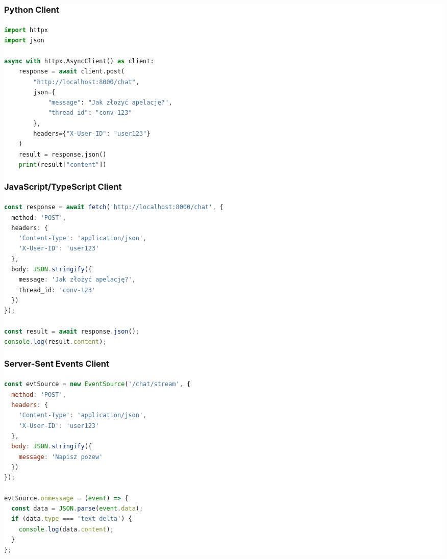 ### Python Client
```python
import httpx
import json

async with httpx.AsyncClient() as client:
    response = await client.post(
        "http://localhost:8000/chat",
        json={
            "message": "Jak złożyć apelację?",
            "thread_id": "conv-123"
        },
        headers={"X-User-ID": "user123"}
    )
    result = response.json()
    print(result["content"])
```

### JavaScript/TypeScript Client
```typescript
const response = await fetch('http://localhost:8000/chat', {
  method: 'POST',
  headers: {
    'Content-Type': 'application/json',
    'X-User-ID': 'user123'
  },
  body: JSON.stringify({
    message: 'Jak złożyć apelację?',
    thread_id: 'conv-123'
  })
});

const result = await response.json();
console.log(result.content);
```

### Server-Sent Events Client
```javascript
const evtSource = new EventSource('/chat/stream', {
  method: 'POST',
  headers: {
    'Content-Type': 'application/json',
    'X-User-ID': 'user123'
  },
  body: JSON.stringify({
    message: 'Napisz pozew'
  })
});

evtSource.onmessage = (event) => {
  const data = JSON.parse(event.data);
  if (data.type === 'text_delta') {
    console.log(data.content);
  }
};
```
